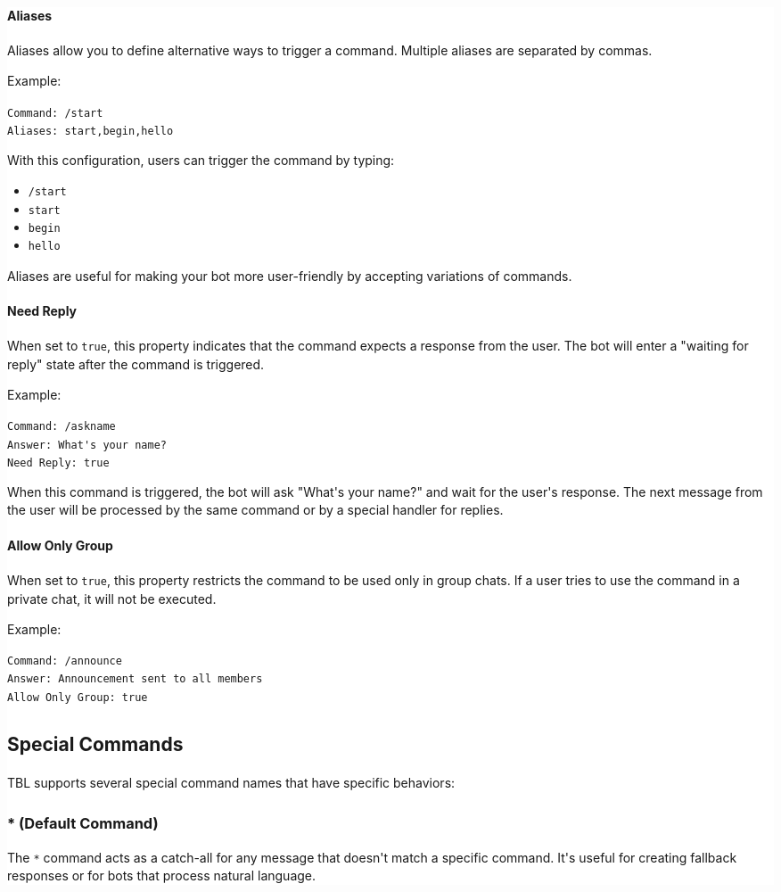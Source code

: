 #### Aliases

Aliases allow you to define alternative ways to trigger a command. Multiple aliases are separated by commas.

Example:
```
Command: /start
Aliases: start,begin,hello
```

With this configuration, users can trigger the command by typing:
- `/start`
- `start`
- `begin`
- `hello`

Aliases are useful for making your bot more user-friendly by accepting variations of commands.

#### Need Reply

When set to `true`, this property indicates that the command expects a response from the user. The bot will enter a "waiting for reply" state after the command is triggered.

Example:
```
Command: /askname
Answer: What's your name?
Need Reply: true
```

When this command is triggered, the bot will ask "What's your name?" and wait for the user's response. The next message from the user will be processed by the same command or by a special handler for replies.

#### Allow Only Group

When set to `true`, this property restricts the command to be used only in group chats. If a user tries to use the command in a private chat, it will not be executed.

Example:
```
Command: /announce
Answer: Announcement sent to all members
Allow Only Group: true
```

## Special Commands

TBL supports several special command names that have specific behaviors:

### * (Default Command)

The `*` command acts as a catch-all for any message that doesn't match a specific command. It's useful for creating fallback responses or for bots that process natural language.
